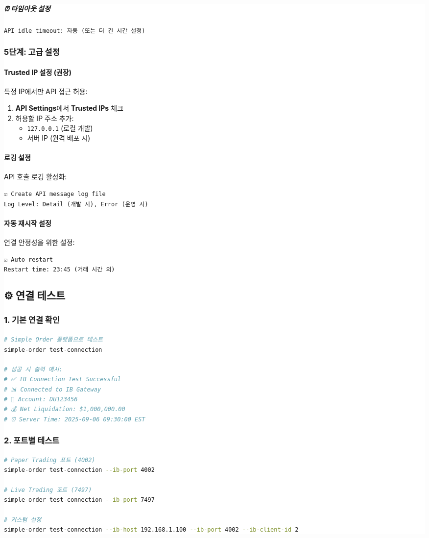 ##### ⏰ 타임아웃 설정
```
API idle timeout: 자동 (또는 더 긴 시간 설정)
```

### 5단계: 고급 설정

#### Trusted IP 설정 (권장)
특정 IP에서만 API 접근 허용:

1. **API Settings**에서 **Trusted IPs** 체크
2. 허용할 IP 주소 추가:
   - `127.0.0.1` (로컬 개발)
   - 서버 IP (원격 배포 시)

#### 로깅 설정
API 호출 로깅 활성화:
```
☑️ Create API message log file
Log Level: Detail (개발 시), Error (운영 시)
```

#### 자동 재시작 설정
연결 안정성을 위한 설정:
```
☑️ Auto restart
Restart time: 23:45 (거래 시간 외)
```

## ⚙️ 연결 테스트

### 1. 기본 연결 확인

```bash
# Simple Order 플랫폼으로 테스트
simple-order test-connection

# 성공 시 출력 예시:
# ✅ IB Connection Test Successful
# 📊 Connected to IB Gateway  
# 🏢 Account: DU123456
# 💰 Net Liquidation: $1,000,000.00
# ⏰ Server Time: 2025-09-06 09:30:00 EST
```

### 2. 포트별 테스트

```bash
# Paper Trading 포트 (4002)
simple-order test-connection --ib-port 4002

# Live Trading 포트 (7497)
simple-order test-connection --ib-port 7497

# 커스텀 설정
simple-order test-connection --ib-host 192.168.1.100 --ib-port 4002 --ib-client-id 2
```

